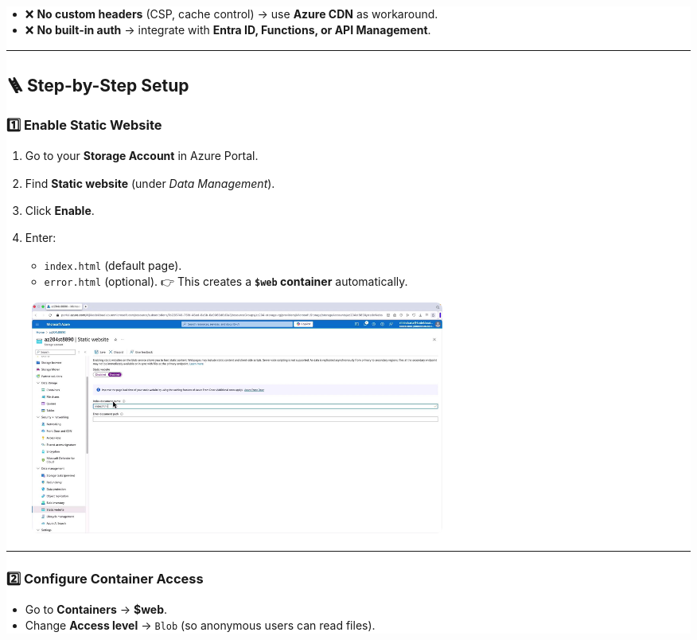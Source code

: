 - ❌ **No custom headers** (CSP, cache control) → use **Azure CDN** as workaround.
- ❌ **No built-in auth** → integrate with **Entra ID, Functions, or API Management**.

---

## 🪜 **Step-by-Step Setup**

### 1️⃣ Enable Static Website

1. Go to your **Storage Account** in Azure Portal.
2. Find **Static website** (under _Data Management_).
3. Click **Enable**.
4. Enter:

   - `index.html` (default page).
   - `error.html` (optional).
     👉 This creates a **`$web` container** automatically.

<div align="left">
  <img src="images/1758562746448.png" alt="Azure Blob Storage Lifecycle Management" style="width: 60%; border-radius: 10px;border: 2px solid white;margin:0 30px">
</div>

---

### 2️⃣ Configure Container Access

- Go to **Containers** → **\$web**.
- Change **Access level** → `Blob` (so anonymous users can read files).
